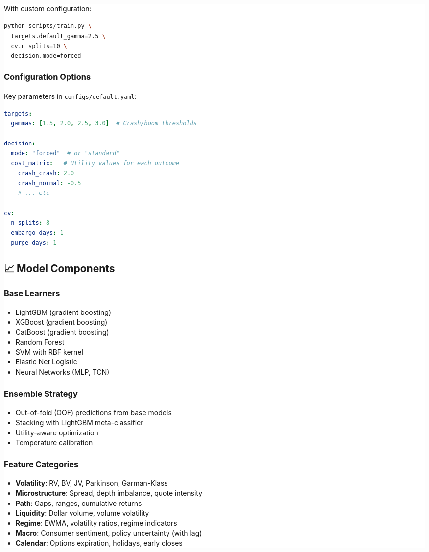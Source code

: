 With custom configuration:
```bash
python scripts/train.py \
  targets.default_gamma=2.5 \
  cv.n_splits=10 \
  decision.mode=forced
```

### Configuration Options

Key parameters in `configs/default.yaml`:

```yaml
targets:
  gammas: [1.5, 2.0, 2.5, 3.0]  # Crash/boom thresholds
  
decision:
  mode: "forced"  # or "standard"
  cost_matrix:   # Utility values for each outcome
    crash_crash: 2.0
    crash_normal: -0.5
    # ... etc
    
cv:
  n_splits: 8
  embargo_days: 1
  purge_days: 1
```

## 📈 Model Components

### Base Learners
- LightGBM (gradient boosting)
- XGBoost (gradient boosting)
- CatBoost (gradient boosting)
- Random Forest
- SVM with RBF kernel
- Elastic Net Logistic
- Neural Networks (MLP, TCN)

### Ensemble Strategy
- Out-of-fold (OOF) predictions from base models
- Stacking with LightGBM meta-classifier
- Utility-aware optimization
- Temperature calibration

### Feature Categories
- **Volatility**: RV, BV, JV, Parkinson, Garman-Klass
- **Microstructure**: Spread, depth imbalance, quote intensity
- **Path**: Gaps, ranges, cumulative returns
- **Liquidity**: Dollar volume, volume volatility
- **Regime**: EWMA, volatility ratios, regime indicators
- **Macro**: Consumer sentiment, policy uncertainty (with lag)
- **Calendar**: Options expiration, holidays, early closes
